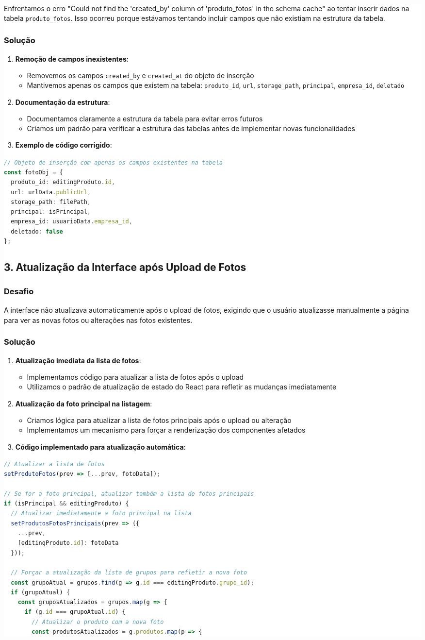 Enfrentamos o erro "Could not find the 'created_by' column of 'produto_fotos' in the schema cache" ao tentar inserir dados na tabela `produto_fotos`. Isso ocorreu porque estávamos tentando incluir campos que não existiam na estrutura da tabela.

### Solução

1. **Remoção de campos inexistentes**:
   - Removemos os campos `created_by` e `created_at` do objeto de inserção
   - Mantivemos apenas os campos que existem na tabela: `produto_id`, `url`, `storage_path`, `principal`, `empresa_id`, `deletado`

2. **Documentação da estrutura**:
   - Documentamos claramente a estrutura da tabela para evitar erros futuros
   - Criamos um padrão para verificar a estrutura das tabelas antes de implementar novas funcionalidades

3. **Exemplo de código corrigido**:
```typescript
// Objeto de inserção com apenas os campos existentes na tabela
const fotoObj = {
  produto_id: editingProduto.id,
  url: urlData.publicUrl,
  storage_path: filePath,
  principal: isPrincipal,
  empresa_id: usuarioData.empresa_id,
  deletado: false
};
```

## 3. Atualização da Interface após Upload de Fotos

### Desafio

A interface não atualizava automaticamente após o upload de fotos, exigindo que o usuário atualizasse manualmente a página para ver as novas fotos ou alterações nas fotos existentes.

### Solução

1. **Atualização imediata da lista de fotos**:
   - Implementamos código para atualizar a lista de fotos após o upload
   - Utilizamos o padrão de atualização de estado do React para refletir as mudanças imediatamente

2. **Atualização da foto principal na listagem**:
   - Criamos lógica para atualizar a lista de fotos principais após o upload ou alteração
   - Implementamos um mecanismo para forçar a renderização dos componentes afetados

3. **Código implementado para atualização automática**:
```typescript
// Atualizar a lista de fotos
setProdutoFotos(prev => [...prev, fotoData]);

// Se for a foto principal, atualizar também a lista de fotos principais
if (isPrincipal && editingProduto) {
  // Atualizar imediatamente a foto principal na lista
  setProdutosFotosPrincipais(prev => ({
    ...prev,
    [editingProduto.id]: fotoData
  }));
  
  // Forçar a atualização da lista de grupos para refletir a nova foto
  const grupoAtual = grupos.find(g => g.id === editingProduto.grupo_id);
  if (grupoAtual) {
    const gruposAtualizados = grupos.map(g => {
      if (g.id === grupoAtual.id) {
        // Atualizar o produto com a nova foto
        const produtosAtualizados = g.produtos.map(p => {
```